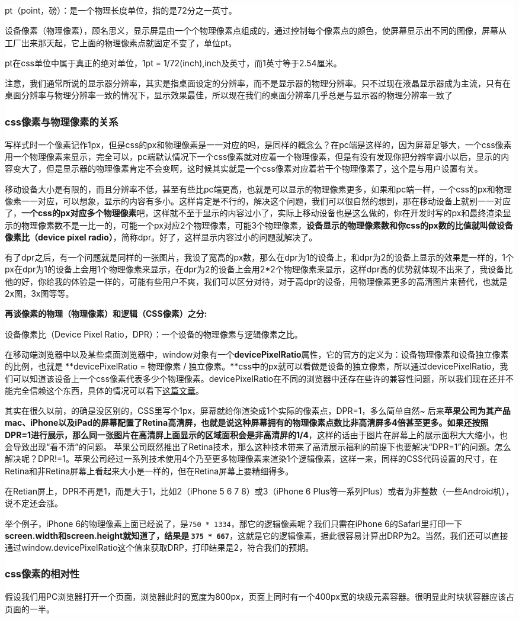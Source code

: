 pt（point，磅）：是一个物理长度单位，指的是72分之一英寸。

设备像素（物理像素），顾名思义，显示屏是由一个个物理像素点组成的，通过控制每个像素点的颜色，使屏幕显示出不同的图像，屏幕从工厂出来那天起，它上面的物理像素点就固定不变了，单位pt。

pt在css单位中属于真正的绝对单位，1pt = 1/72(inch),inch及英寸，而1英寸等于2.54厘米。

注意，我们通常所说的显示器分辨率，其实是指桌面设定的分辨率，而不是显示器的物理分辨率。只不过现在液晶显示器成为主流，只有在桌面分辨率与物理分辨率一致的情况下，显示效果最佳，所以现在我们的桌面分辨率几乎总是与显示器的物理分辨率一致了







### css像素与物理像素的关系

写样式时一个像素记作1px，但是css的px和物理像素是一一对应的吗，是同样的概念么？在pc端是这样的，因为屏幕足够大，一个css像素用一个物理像素来显示，完全可以，pc端默认情况下一个css像素就对应着一个物理像素，但是有没有发现你把分辨率调小以后，显示的内容变大了，但是显示器的物理像素肯定不会变啊，这时候其实就是一个css像素对应着若干个物理像素了，这个是与用户设置有关。



移动设备大小是有限的，而且分辨率不低，甚至有些比pc端更高，也就是可以显示的物理像素更多，如果和pc端一样，一个css的px和物理像素一一对应，可以想象，显示的内容有多小。这样肯定是不行的，解决这个问题，我们可以很自然的想到，那在移动设备上就别一一对应了，**一个css的px对应多个物理像素**吧，这样就不至于显示的内容过小了，实际上移动设备也是这么做的，你在开发时写的px和最终渲染显示的物理像素数不是一比一的，可能一个px对应2个物理像素，可能3个物理像素，**设备显示的物理像素数和你css的px数的比值就叫做设备像素比（device pixel radio）**，简称dpr。好了，这样显示内容过小的问题就解决了。

有了dpr之后，有一个问题就是同样的一张图片，我设了宽高的px数，那么在dpr为1的设备上，和dpr为2的设备上显示的效果是一样的，1个px在dpr为1的设备上会用1个物理像素来显示，在dpr为2的设备上会用2*2个物理像素来显示，这样dpr高的优势就体现不出来了，我设备比他的好，你给我的体验是一样的，可能有些用户不爽，我们可以区分对待，对于高dpr的设备，用物理像素更多的高清图片来替代，也就是2x图，3x图等等。



**再谈像素的物理（物理像素）和逻辑（CSS像素）之分:**

设备像素比（Device Pixel Ratio，DPR）：一个设备的物理像素与逻辑像素之比。

在移动端浏览器中以及某些桌面浏览器中，window对象有一个**devicePixelRatio**属性，它的官方的定义为：设备物理像素和设备独立像素的比例，也就是 **devicePixelRatio = 物理像素 / 独立像素。**css中的px就可以看做是设备的独立像素，所以通过devicePixelRatio，我们可以知道该设备上一个css像素代表多少个物理像素。devicePixelRatio在不同的浏览器中还存在些许的兼容性问题，所以我们现在还并不能完全信赖这个东西，具体的情况可以看下[这篇文章](http://www.quirksmode.org/blog/archives/2012/06/devicepixelrati.html)。

其实在很久以前，的确是没区别的，CSS里写个1px，屏幕就给你渲染成1个实际的像素点，DPR=1，多么简单自然~
后来**苹果公司为其产品mac、iPhone以及iPad的屏幕配置了Retina高清屏，也就是说这种屏幕拥有的物理像素点数比非高清屏多4倍甚至更多。如果还按照DPR=1进行展示，那么同一张图片在高清屏上面显示的区域面积会是非高清屏的1/4**，这样的话由于图片在屏幕上的展示面积大大缩小，也会导致出现“看不清”的问题。
苹果公司既然推出了Retina技术，那么这种技术带来了高清展示福利的前提下也要解决“DPR=1”的问题。怎么解决呢？DPR!=1。苹果公司经过一系列技术使用4个乃至更多物理像素来渲染1个逻辑像素，这样一来，同样的CSS代码设置的尺寸，在Retina和非Retina屏幕上看起来大小是一样的，但在Retina屏幕上要精细得多。

在Retian屏上，DPR不再是1，而是大于1，比如2（iPhone 5 6 7 8）或3（iPhone 6 Plus等一系列Plus）或者为非整数（一些Android机），说不定还会涨。

举个例子，iPhone 6的物理像素上面已经说了，是`750 * 1334`，那它的逻辑像素呢？我们只需在iPhone 6的Safari里打印一下**screen.width和screen.height就知道了，结果是 `375 * 667`**，这就是它的逻辑像素，据此很容易计算出DRP为2。当然，我们还可以直接通过window.devicePixelRatio这个值来获取DRP，打印结果是2，符合我们的预期。









### css像素的相对性

假设我们用PC浏览器打开一个页面，浏览器此时的宽度为800px，页面上同时有一个400px宽的块级元素容器。很明显此时块状容器应该占页面的一半。
